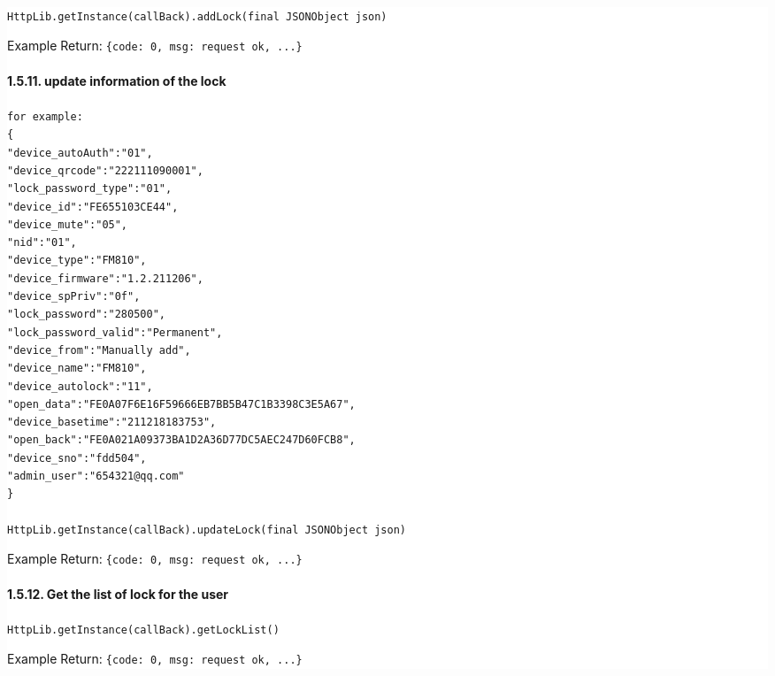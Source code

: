 ```
HttpLib.getInstance(callBack).addLock(final JSONObject json)
```

Example Return:
``
{code: 0, msg: request ok, ...}
``

####  1.5.11. <a name='updateinformationofthelock'></a>update information of the lock

```
for example:
{
"device_autoAuth":"01",
"device_qrcode":"222111090001",
"lock_password_type":"01",
"device_id":"FE655103CE44",
"device_mute":"05",
"nid":"01",
"device_type":"FM810",
"device_firmware":"1.2.211206",
"device_spPriv":"0f",
"lock_password":"280500",
"lock_password_valid":"Permanent",
"device_from":"Manually add",
"device_name":"FM810",
"device_autolock":"11",
"open_data":"FE0A07F6E16F59666EB7BB5B47C1B3398C3E5A67",
"device_basetime":"211218183753",
"open_back":"FE0A021A09373BA1D2A36D77DC5AEC247D60FCB8",
"device_sno":"fdd504",
"admin_user":"654321@qq.com"
}

HttpLib.getInstance(callBack).updateLock(final JSONObject json)
```

Example Return:
``
{code: 0, msg: request ok, ...}
``

####  1.5.12. <a name='Getthelistoflockfortheuser'></a>Get the list of lock for the user

```
HttpLib.getInstance(callBack).getLockList()
```

Example Return:
``
{code: 0, msg: request ok, ...}
``
